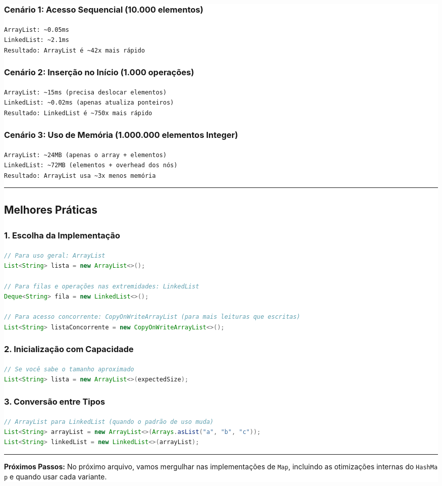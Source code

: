 ### Cenário 1: Acesso Sequencial (10.000 elementos)
```
ArrayList: ~0.05ms
LinkedList: ~2.1ms
Resultado: ArrayList é ~42x mais rápido
```

### Cenário 2: Inserção no Início (1.000 operações)
```
ArrayList: ~15ms (precisa deslocar elementos)
LinkedList: ~0.02ms (apenas atualiza ponteiros)
Resultado: LinkedList é ~750x mais rápido
```

### Cenário 3: Uso de Memória (1.000.000 elementos Integer)
```
ArrayList: ~24MB (apenas o array + elementos)
LinkedList: ~72MB (elementos + overhead dos nós)
Resultado: ArrayList usa ~3x menos memória
```

---

## Melhores Práticas

### 1. Escolha da Implementação
```java
// Para uso geral: ArrayList
List<String> lista = new ArrayList<>();

// Para filas e operações nas extremidades: LinkedList
Deque<String> fila = new LinkedList<>();

// Para acesso concorrente: CopyOnWriteArrayList (para mais leituras que escritas)
List<String> listaConcorrente = new CopyOnWriteArrayList<>();
```

### 2. Inicialização com Capacidade
```java
// Se você sabe o tamanho aproximado
List<String> lista = new ArrayList<>(expectedSize);
```

### 3. Conversão entre Tipos
```java
// ArrayList para LinkedList (quando o padrão de uso muda)
List<String> arrayList = new ArrayList<>(Arrays.asList("a", "b", "c"));
List<String> linkedList = new LinkedList<>(arrayList);
```

---

**Próximos Passos:** No próximo arquivo, vamos mergulhar nas implementações de `Map`, incluindo as otimizações internas do `HashMap` e quando usar cada variante. 